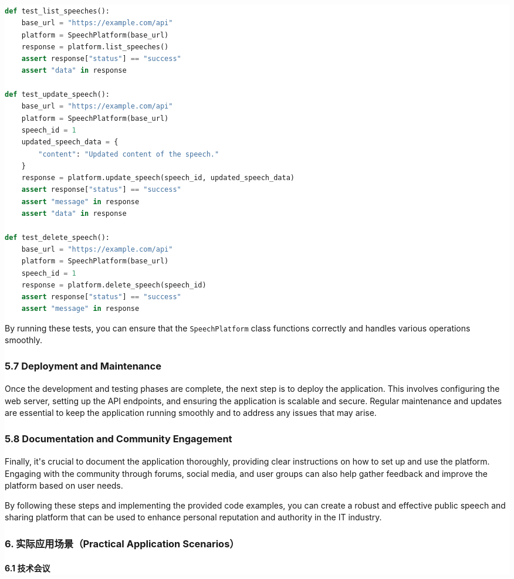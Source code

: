 ```python
def test_list_speeches():
    base_url = "https://example.com/api"
    platform = SpeechPlatform(base_url)
    response = platform.list_speeches()
    assert response["status"] == "success"
    assert "data" in response

def test_update_speech():
    base_url = "https://example.com/api"
    platform = SpeechPlatform(base_url)
    speech_id = 1
    updated_speech_data = {
        "content": "Updated content of the speech."
    }
    response = platform.update_speech(speech_id, updated_speech_data)
    assert response["status"] == "success"
    assert "message" in response
    assert "data" in response

def test_delete_speech():
    base_url = "https://example.com/api"
    platform = SpeechPlatform(base_url)
    speech_id = 1
    response = platform.delete_speech(speech_id)
    assert response["status"] == "success"
    assert "message" in response
```

By running these tests, you can ensure that the `SpeechPlatform` class functions correctly and handles various operations smoothly.

### 5.7 Deployment and Maintenance

Once the development and testing phases are complete, the next step is to deploy the application. This involves configuring the web server, setting up the API endpoints, and ensuring the application is scalable and secure. Regular maintenance and updates are essential to keep the application running smoothly and to address any issues that may arise.

### 5.8 Documentation and Community Engagement

Finally, it's crucial to document the application thoroughly, providing clear instructions on how to set up and use the platform. Engaging with the community through forums, social media, and user groups can also help gather feedback and improve the platform based on user needs.

By following these steps and implementing the provided code examples, you can create a robust and effective public speech and sharing platform that can be used to enhance personal reputation and authority in the IT industry.

### 6. 实际应用场景（Practical Application Scenarios）

#### 6.1 技术会议

